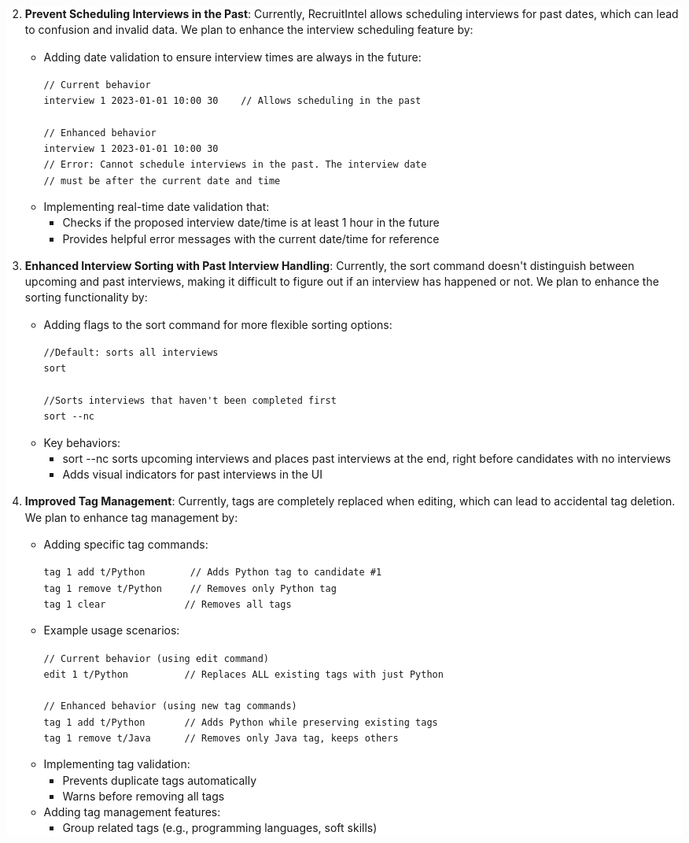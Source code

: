 2. **Prevent Scheduling Interviews in the Past**: Currently, RecruitIntel allows scheduling interviews for past dates, which can lead to confusion and invalid data. We plan to enhance the interview scheduling feature by:
    * Adding date validation to ensure interview times are always in the future:
      ```
      // Current behavior
      interview 1 2023-01-01 10:00 30    // Allows scheduling in the past
      
      // Enhanced behavior
      interview 1 2023-01-01 10:00 30    
      // Error: Cannot schedule interviews in the past. The interview date 
      // must be after the current date and time
      ```
    * Implementing real-time date validation that:
        - Checks if the proposed interview date/time is at least 1 hour in the future
        - Provides helpful error messages with the current date/time for reference

3. **Enhanced Interview Sorting with Past Interview Handling**: Currently, the sort command doesn't distinguish between upcoming and past interviews, making it difficult to figure out if an interview has happened or not. We plan to enhance the sorting functionality by:
    * Adding flags to the sort command for more flexible sorting options:
      ```
      //Default: sorts all interviews
      sort 
      
      //Sorts interviews that haven't been completed first                    
      sort --nc             
      ```
    * Key behaviors:
        - sort --nc sorts upcoming interviews and places past interviews at the end, right before candidates with no interviews
        - Adds visual indicators for past interviews in the UI

4. **Improved Tag Management**: Currently, tags are completely replaced when editing, which can lead to accidental tag deletion. We plan to enhance tag management by:
    * Adding specific tag commands:
      ```
      tag 1 add t/Python        // Adds Python tag to candidate #1
      tag 1 remove t/Python     // Removes only Python tag
      tag 1 clear              // Removes all tags
      ```
    * Example usage scenarios:
      ```
      // Current behavior (using edit command)
      edit 1 t/Python          // Replaces ALL existing tags with just Python
      
      // Enhanced behavior (using new tag commands)
      tag 1 add t/Python       // Adds Python while preserving existing tags
      tag 1 remove t/Java      // Removes only Java tag, keeps others
      ```
    * Implementing tag validation:
        - Prevents duplicate tags automatically
        - Warns before removing all tags
    * Adding tag management features:
        - Group related tags (e.g., programming languages, soft skills)
